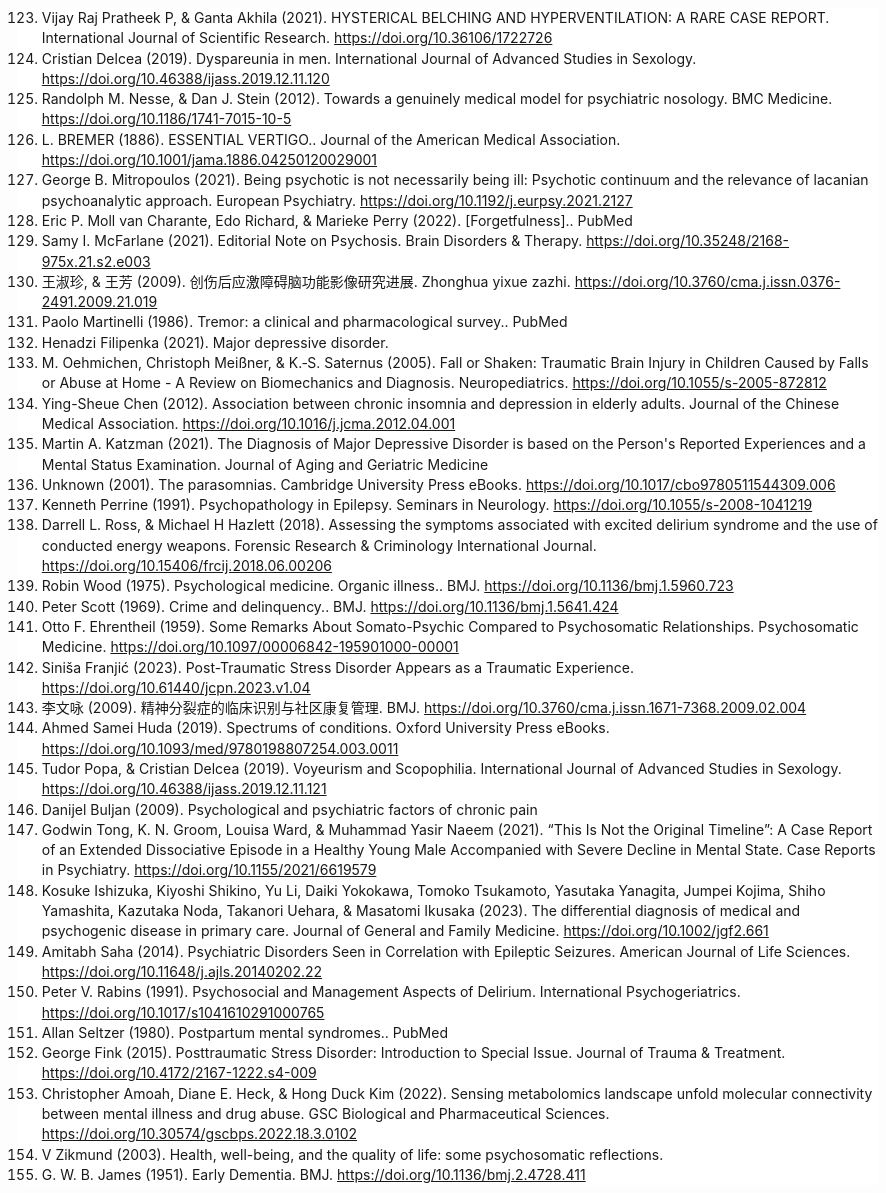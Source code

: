 123. Vijay Raj Pratheek P, & Ganta Akhila (2021). HYSTERICAL BELCHING AND HYPERVENTILATION: A RARE CASE REPORT. International Journal of Scientific Research. https://doi.org/10.36106/1722726
124. Cristian Delcea (2019). Dyspareunia in men. International Journal of Advanced Studies in Sexology. https://doi.org/10.46388/ijass.2019.12.11.120
125. Randolph M. Nesse, & Dan J. Stein (2012). Towards a genuinely medical model for psychiatric nosology. BMC Medicine. https://doi.org/10.1186/1741-7015-10-5
126. L. BREMER (1886). ESSENTIAL VERTIGO.. Journal of the American Medical Association. https://doi.org/10.1001/jama.1886.04250120029001
127. George B. Mitropoulos (2021). Being psychotic is not necessarily being ill: Psychotic continuum and the relevance of lacanian psychoanalytic approach. European Psychiatry. https://doi.org/10.1192/j.eurpsy.2021.2127
128. Eric P. Moll van Charante, Edo Richard, & Marieke Perry (2022). [Forgetfulness].. PubMed
129. Samy I. McFarlane (2021). Editorial Note on Psychosis. Brain Disorders & Therapy. https://doi.org/10.35248/2168-975x.21.s2.e003
130. 王淑珍, & 王芳 (2009). 创伤后应激障碍脑功能影像研究进展. Zhonghua yixue zazhi. https://doi.org/10.3760/cma.j.issn.0376-2491.2009.21.019
131. Paolo Martinelli (1986). Tremor: a clinical and pharmacological survey.. PubMed
132. Henadzi Filipenka (2021). Major depressive disorder.
133. M. Oehmichen, Christoph Meißner, & K.‐S. Saternus (2005). Fall or Shaken: Traumatic Brain Injury in Children Caused by Falls or Abuse at Home - A Review on Biomechanics and Diagnosis. Neuropediatrics. https://doi.org/10.1055/s-2005-872812
134. Ying-Sheue Chen (2012). Association between chronic insomnia and depression in elderly adults. Journal of the Chinese Medical Association. https://doi.org/10.1016/j.jcma.2012.04.001
135. Martin A. Katzman (2021). The Diagnosis of Major Depressive Disorder is based on the Person's Reported Experiences and a Mental Status Examination. Journal of Aging and Geriatric Medicine
136. Unknown (2001). The parasomnias. Cambridge University Press eBooks. https://doi.org/10.1017/cbo9780511544309.006
137. Kenneth Perrine (1991). Psychopathology in Epilepsy. Seminars in Neurology. https://doi.org/10.1055/s-2008-1041219
138. Darrell L. Ross, & Michael H Hazlett (2018). Assessing the symptoms associated with excited delirium syndrome and the use of conducted energy weapons. Forensic Research & Criminology International Journal. https://doi.org/10.15406/frcij.2018.06.00206
139. Robin Wood (1975). Psychological medicine. Organic illness.. BMJ. https://doi.org/10.1136/bmj.1.5960.723
140. Peter Scott (1969). Crime and delinquency.. BMJ. https://doi.org/10.1136/bmj.1.5641.424
141. Otto F. Ehrentheil (1959). Some Remarks About Somato-Psychic Compared to Psychosomatic Relationships. Psychosomatic Medicine. https://doi.org/10.1097/00006842-195901000-00001
142. Siniša Franjić (2023). Post-Traumatic Stress Disorder Appears as a Traumatic Experience. https://doi.org/10.61440/jcpn.2023.v1.04
143. 李文咏 (2009). 精神分裂症的临床识别与社区康复管理. BMJ. https://doi.org/10.3760/cma.j.issn.1671-7368.2009.02.004
144. Ahmed Samei Huda (2019). Spectrums of conditions. Oxford University Press eBooks. https://doi.org/10.1093/med/9780198807254.003.0011
145. Tudor Popa, & Cristian Delcea (2019). Voyeurism and Scopophilia. International Journal of Advanced Studies in Sexology. https://doi.org/10.46388/ijass.2019.12.11.121
146. Danijel Buljan (2009). Psychological and psychiatric factors of chronic pain
147. Godwin Tong, K. N. Groom, Louisa Ward, & Muhammad Yasir Naeem (2021). “This Is Not the Original Timeline”: A Case Report of an Extended Dissociative Episode in a Healthy Young Male Accompanied with Severe Decline in Mental State. Case Reports in Psychiatry. https://doi.org/10.1155/2021/6619579
148. Kosuke Ishizuka, Kiyoshi Shikino, Yu Li, Daiki Yokokawa, Tomoko Tsukamoto, Yasutaka Yanagita, Jumpei Kojima, Shiho Yamashita, Kazutaka Noda, Takanori Uehara, & Masatomi Ikusaka (2023). The differential diagnosis of medical and psychogenic disease in primary care. Journal of General and Family Medicine. https://doi.org/10.1002/jgf2.661
149. Amitabh Saha (2014). Psychiatric Disorders Seen in Correlation with Epileptic Seizures. American Journal of Life Sciences. https://doi.org/10.11648/j.ajls.20140202.22
150. Peter V. Rabins (1991). Psychosocial and Management Aspects of Delirium. International Psychogeriatrics. https://doi.org/10.1017/s1041610291000765
151. Allan Seltzer (1980). Postpartum mental syndromes.. PubMed
152. George Fink (2015). Posttraumatic Stress Disorder: Introduction to Special Issue. Journal of Trauma & Treatment. https://doi.org/10.4172/2167-1222.s4-009
153. Christopher Amoah, Diane E. Heck, & Hong Duck Kim (2022). Sensing metabolomics landscape unfold molecular connectivity between mental illness and drug abuse. GSC Biological and Pharmaceutical Sciences. https://doi.org/10.30574/gscbps.2022.18.3.0102
154. V Zikmund (2003). Health, well-being, and the quality of life: some psychosomatic reflections.
155. G. W. B. James (1951). Early Dementia. BMJ. https://doi.org/10.1136/bmj.2.4728.411